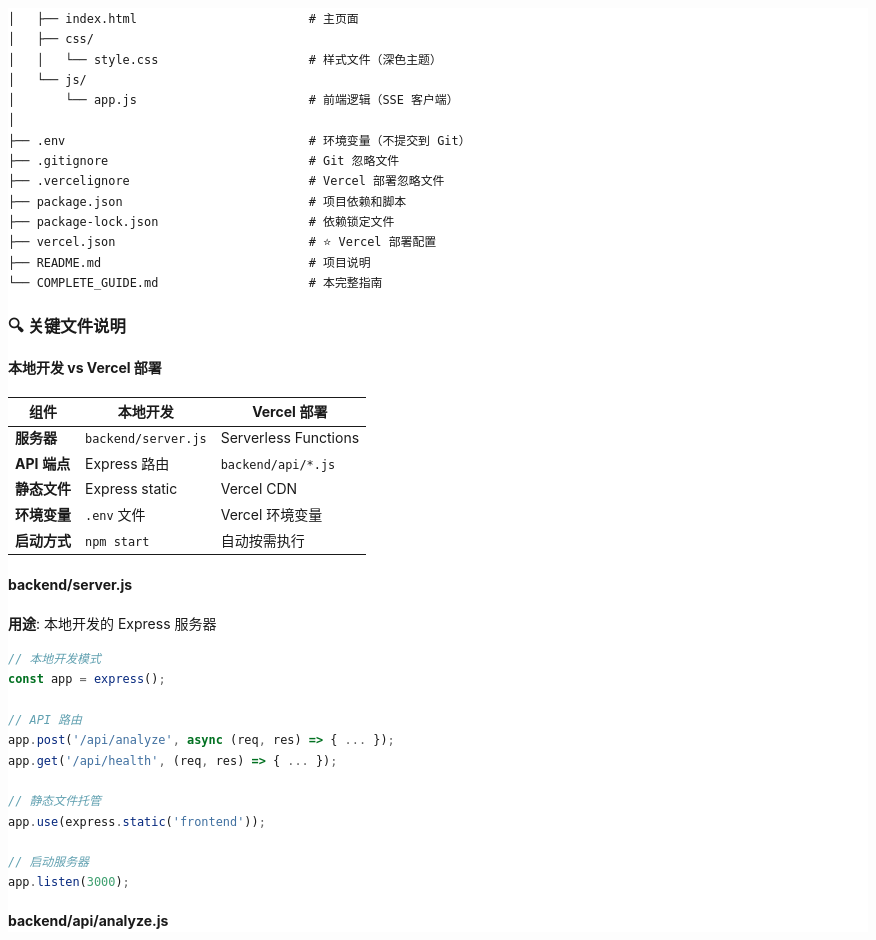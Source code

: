 ```
│   ├── index.html                        # 主页面
│   ├── css/
│   │   └── style.css                     # 样式文件（深色主题）
│   └── js/
│       └── app.js                        # 前端逻辑（SSE 客户端）
│
├── .env                                  # 环境变量（不提交到 Git）
├── .gitignore                            # Git 忽略文件
├── .vercelignore                         # Vercel 部署忽略文件
├── package.json                          # 项目依赖和脚本
├── package-lock.json                     # 依赖锁定文件
├── vercel.json                           # ⭐ Vercel 部署配置
├── README.md                             # 项目说明
└── COMPLETE_GUIDE.md                     # 本完整指南
```

### 🔍 关键文件说明

#### 本地开发 vs Vercel 部署

| 组件 | 本地开发 | Vercel 部署 |
|------|---------|------------|
| **服务器** | `backend/server.js` | Serverless Functions |
| **API 端点** | Express 路由 | `backend/api/*.js` |
| **静态文件** | Express static | Vercel CDN |
| **环境变量** | `.env` 文件 | Vercel 环境变量 |
| **启动方式** | `npm start` | 自动按需执行 |

#### backend/server.js

**用途**: 本地开发的 Express 服务器

```javascript
// 本地开发模式
const app = express();

// API 路由
app.post('/api/analyze', async (req, res) => { ... });
app.get('/api/health', (req, res) => { ... });

// 静态文件托管
app.use(express.static('frontend'));

// 启动服务器
app.listen(3000);
```

#### backend/api/analyze.js
